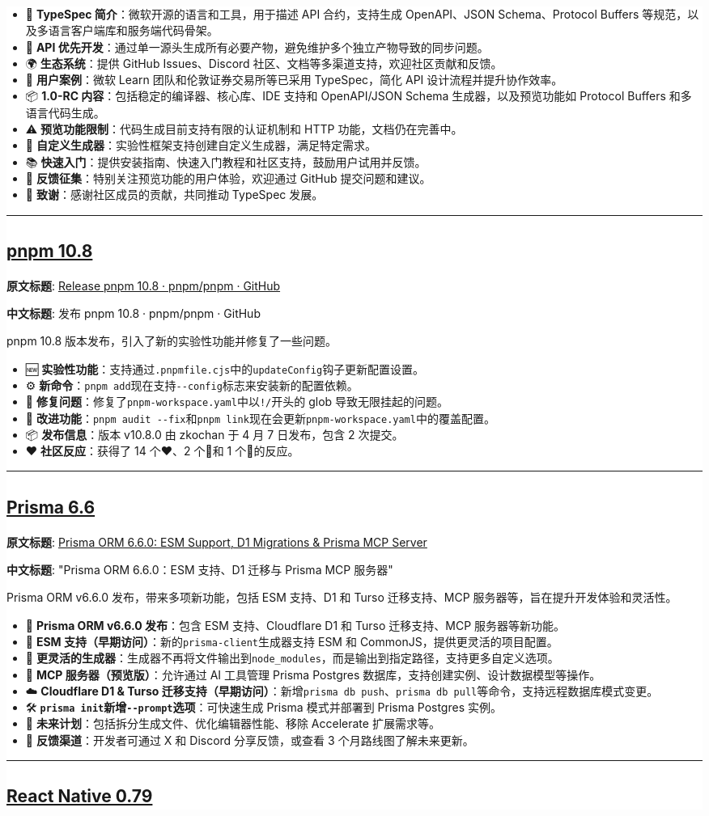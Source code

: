 - 🚀 **TypeSpec 简介**：微软开源的语言和工具，用于描述 API 合约，支持生成 OpenAPI、JSON Schema、Protocol Buffers 等规范，以及多语言客户端库和服务端代码骨架。  
- 🔄 **API 优先开发**：通过单一源头生成所有必要产物，避免维护多个独立产物导致的同步问题。  
- 🌍 **生态系统**：提供 GitHub Issues、Discord 社区、文档等多渠道支持，欢迎社区贡献和反馈。  
- 🏢 **用户案例**：微软 Learn 团队和伦敦证券交易所等已采用 TypeSpec，简化 API 设计流程并提升协作效率。  
- 📦 **1.0-RC 内容**：包括稳定的编译器、核心库、IDE 支持和 OpenAPI/JSON Schema 生成器，以及预览功能如 Protocol Buffers 和多语言代码生成。  
- ⚠️ **预览功能限制**：代码生成目前支持有限的认证机制和 HTTP 功能，文档仍在完善中。  
- 🔧 **自定义生成器**：实验性框架支持创建自定义生成器，满足特定需求。  
- 📚 **快速入门**：提供安装指南、快速入门教程和社区支持，鼓励用户试用并反馈。  
- 📢 **反馈征集**：特别关注预览功能的用户体验，欢迎通过 GitHub 提交问题和建议。  
- 🙏 **致谢**：感谢社区成员的贡献，共同推动 TypeSpec 发展。

---

## [pnpm 10.8](https://github.com/pnpm/pnpm/releases/tag/v10.8.0)

**原文标题**: [Release pnpm 10.8 · pnpm/pnpm · GitHub](https://github.com/pnpm/pnpm/releases/tag/v10.8.0)

**中文标题**: 发布 pnpm 10.8 · pnpm/pnpm · GitHub

pnpm 10.8 版本发布，引入了新的实验性功能并修复了一些问题。

- 🆕 **实验性功能**：支持通过`.pnpmfile.cjs`中的`updateConfig`钩子更新配置设置。  
- ⚙️ **新命令**：`pnpm add`现在支持`--config`标志来安装新的配置依赖。  
- 🐛 **修复问题**：修复了`pnpm-workspace.yaml`中以`!/`开头的 glob 导致无限挂起的问题。  
- 🔄 **改进功能**：`pnpm audit --fix`和`pnpm link`现在会更新`pnpm-workspace.yaml`中的覆盖配置。  
- 📦 **发布信息**：版本 v10.8.0 由 zkochan 于 4 月 7 日发布，包含 2 次提交。  
- ❤️ **社区反应**：获得了 14 个❤️、2 个🚀和 1 个🎉的反应。

---

## [Prisma 6.6](https://www.prisma.io/blog/prisma-orm-6-6-0-esm-support-d1-migrations-and-prisma-mcp-server)

**原文标题**: [Prisma ORM 6.6.0: ESM Support, D1 Migrations & Prisma MCP Server](https://www.prisma.io/blog/prisma-orm-6-6-0-esm-support-d1-migrations-and-prisma-mcp-server)

**中文标题**: "Prisma ORM 6.6.0：ESM 支持、D1 迁移与 Prisma MCP 服务器"

Prisma ORM v6.6.0 发布，带来多项新功能，包括 ESM 支持、D1 和 Turso 迁移支持、MCP 服务器等，旨在提升开发体验和灵活性。

- 🚀 **Prisma ORM v6.6.0 发布**：包含 ESM 支持、Cloudflare D1 和 Turso 迁移支持、MCP 服务器等新功能。  
- 🔄 **ESM 支持（早期访问）**：新的`prisma-client`生成器支持 ESM 和 CommonJS，提供更灵活的项目配置。  
- 📂 **更灵活的生成器**：生成器不再将文件输出到`node_modules`，而是输出到指定路径，支持更多自定义选项。  
- 🤖 **MCP 服务器（预览版）**：允许通过 AI 工具管理 Prisma Postgres 数据库，支持创建实例、设计数据模型等操作。  
- ☁️ **Cloudflare D1 & Turso 迁移支持（早期访问）**：新增`prisma db push`、`prisma db pull`等命令，支持远程数据库模式变更。  
- 🛠️ **`prisma init`新增`--prompt`选项**：可快速生成 Prisma 模式并部署到 Prisma Postgres 实例。  
- 📅 **未来计划**：包括拆分生成文件、优化编辑器性能、移除 Accelerate 扩展需求等。  
- 📢 **反馈渠道**：开发者可通过 X 和 Discord 分享反馈，或查看 3 个月路线图了解未来更新。

---

## [React Native 0.79](https://reactnative.dev/blog/2025/04/08/react-native-0.79)
